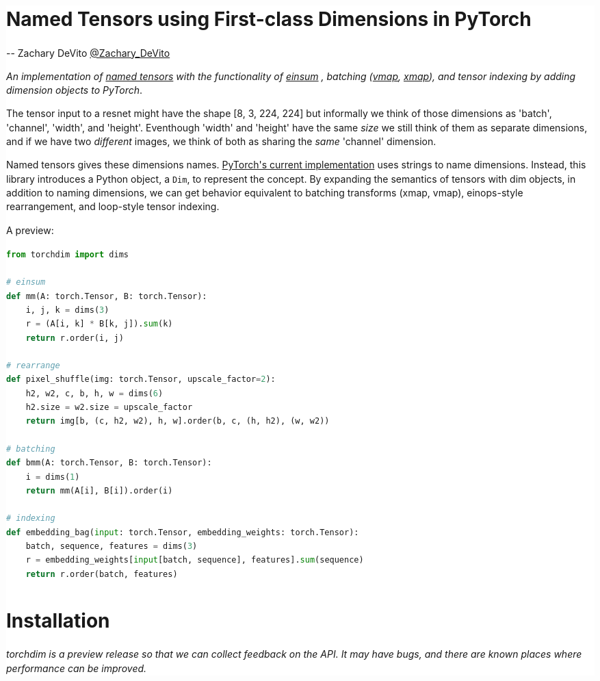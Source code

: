 Named Tensors using First-class Dimensions in PyTorch
=====================================================

-- Zachary DeVito [@Zachary_DeVito](https://twitter.com/Zachary_DeVito)

_An implementation of [named tensors](https://namedtensor.github.io) with the functionality of [einsum](http://einops.rocks) , batching ([vmap](https://jax.readthedocs.io/en/latest/jax.html#vectorization-vmap), [xmap](https://jax.readthedocs.io/en/latest/notebooks/xmap_tutorial.html)), and tensor indexing by adding dimension objects to PyTorch_.

The tensor input to a resnet might have the shape [8, 3, 224, 224] but informally we think of those dimensions as 'batch', 'channel', 'width', and 'height'. Eventhough 'width' and 'height' have the same _size_ we still think of them as separate dimensions, and if we have two _different_ images, we think of both as sharing the _same_ 'channel' dimension.

Named tensors gives these dimensions names. [PyTorch's current implementation](https://pytorch.org/docs/stable/named_tensor.html) uses strings to name dimensions. Instead, this library introduces a Python object, a `Dim`, to represent the concept. By expanding the semantics of tensors with dim objects, in addition to naming dimensions, we can get behavior equivalent to batching transforms (xmap, vmap), einops-style rearrangement, and loop-style tensor indexing.

A preview:

```py
from torchdim import dims

# einsum
def mm(A: torch.Tensor, B: torch.Tensor):
    i, j, k = dims(3)
    r = (A[i, k] * B[k, j]).sum(k)
    return r.order(i, j)

# rearrange
def pixel_shuffle(img: torch.Tensor, upscale_factor=2):
    h2, w2, c, b, h, w = dims(6)
    h2.size = w2.size = upscale_factor
    return img[b, (c, h2, w2), h, w].order(b, c, (h, h2), (w, w2))

# batching
def bmm(A: torch.Tensor, B: torch.Tensor):
    i = dims(1)
    return mm(A[i], B[i]).order(i)

# indexing
def embedding_bag(input: torch.Tensor, embedding_weights: torch.Tensor):
    batch, sequence, features = dims(3)
    r = embedding_weights[input[batch, sequence], features].sum(sequence)
    return r.order(batch, features)
```

Installation
============


_torchdim is a preview release so that we can collect feedback on the API. It may have bugs, and there are known places where performance can be improved._


[^1]: We use a bit of Python introspection to set the debug names for the dimensions based on the names of the variables they are assigned to.
[^2]: Indexing of first-class dimensions can be done with the `index` method by specifying the dimension to be index into (e.g. `input_fc.index(batch, 0)`.